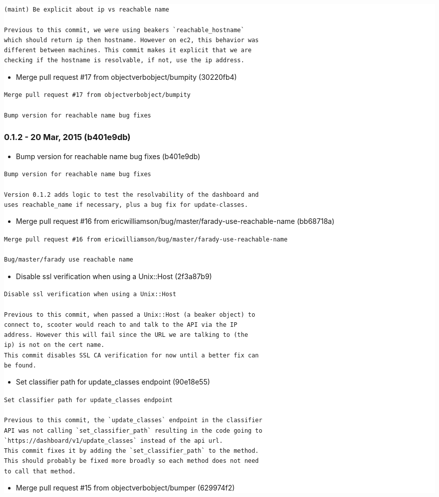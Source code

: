 
```
(maint) Be explicit about ip vs reachable name

Previous to this commit, we were using beakers `reachable_hostname`
which should return ip then hostname. However on ec2, this behavior was
different between machines. This commit makes it explicit that we are
checking if the hostname is resolvable, if not, use the ip address.
```
* Merge pull request #17 from objectverbobject/bumpity (30220fb4)


```
Merge pull request #17 from objectverbobject/bumpity

Bump version for reachable name bug fixes
```
### <a name = "0.1.2">0.1.2 - 20 Mar, 2015 (b401e9db)

* Bump version for reachable name bug fixes (b401e9db)


```
Bump version for reachable name bug fixes

Version 0.1.2 adds logic to test the resolvability of the dashboard and
uses reachable_name if necessary, plus a bug fix for update-classes.
```
* Merge pull request #16 from ericwilliamson/bug/master/farady-use-reachable-name (bb68718a)


```
Merge pull request #16 from ericwilliamson/bug/master/farady-use-reachable-name

Bug/master/farady use reachable name
```
* Disable ssl verification when using a Unix::Host (2f3a87b9)


```
Disable ssl verification when using a Unix::Host

Previous to this commit, when passed a Unix::Host (a beaker object) to
connect to, scooter would reach to and talk to the API via the IP
address. However this will fail since the URL we are talking to (the
ip) is not on the cert name.
This commit disables SSL CA verification for now until a better fix can
be found.
```
* Set classifier path for update_classes endpoint (90e18e55)


```
Set classifier path for update_classes endpoint

Previous to this commit, the `update_classes` endpoint in the classifier
API was not calling `set_classifier_path` resulting in the code going to
`https://dashboard/v1/update_classes` instead of the api url.
This commit fixes it by adding the `set_classifier_path` to the method.
This should probably be fixed more broadly so each method does not need
to call that method.
```
* Merge pull request #15 from objectverbobject/bumper (629974f2)
